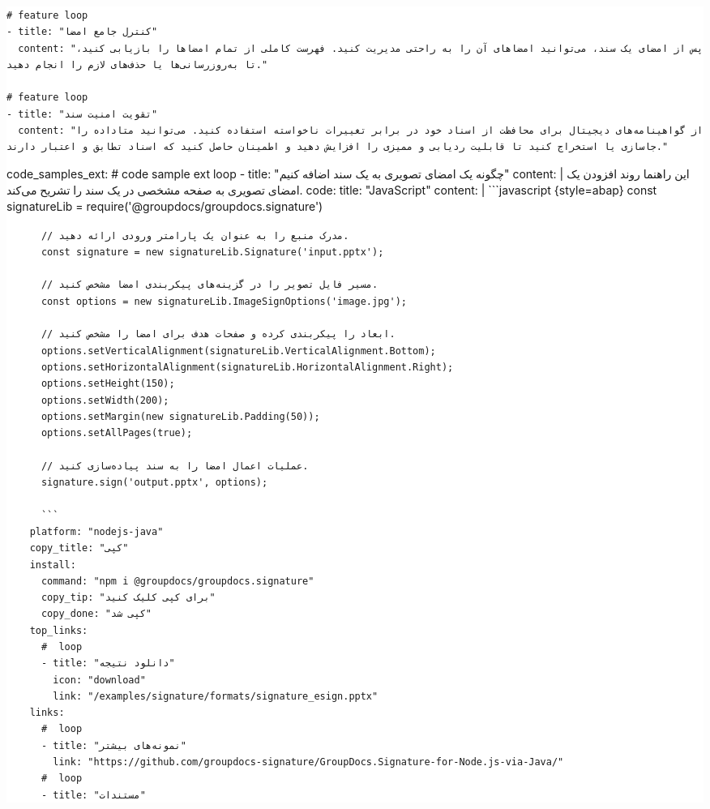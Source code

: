     # feature loop
    - title: "کنترل جامع امضا"
      content: "پس از امضای یک سند، می‌توانید امضاهای آن را به راحتی مدیریت کنید. فهرست کاملی از تمام امضاها را بازیابی کنید، تا به‌روزرسانی‌ها یا حذف‌های لازم را انجام دهید."

    # feature loop
    - title: "تقویت امنیت سند"
      content: "از گواهینامه‌های دیجیتال برای محافظت از اسناد خود در برابر تغییرات ناخواسته استفاده کنید. می‌توانید متاداده را جاسازی یا استخراج کنید تا قابلیت ردیابی و ممیزی را افزایش دهید و اطمینان حاصل کنید که اسناد تطابق و اعتبار دارند."
      
  code_samples_ext:
    # code sample ext loop
    - title: "چگونه یک امضای تصویری به یک سند اضافه کنیم"
      content: |
        این راهنما روند افزودن یک امضای تصویری به صفحه مشخصی در یک سند را تشریح می‌کند.
      code:
        title: "JavaScript"
        content: |
          ```javascript {style=abap}
          const signatureLib = require('@groupdocs/groupdocs.signature')
        
          // مدرک منبع را به عنوان یک پارامتر ورودی ارائه دهید.
          const signature = new signatureLib.Signature('input.pptx');

          // مسیر فایل تصویر را در گزینه‌های پیکربندی امضا مشخص کنید.
          const options = new signatureLib.ImageSignOptions('image.jpg');

          // ابعاد را پیکربندی کرده و صفحات هدف برای امضا را مشخص کنید.
          options.setVerticalAlignment(signatureLib.VerticalAlignment.Bottom);
          options.setHorizontalAlignment(signatureLib.HorizontalAlignment.Right);
          options.setHeight(150);
          options.setWidth(200);
          options.setMargin(new signatureLib.Padding(50));
          options.setAllPages(true);

          // عملیات اعمال امضا را به سند پیاده‌سازی کنید.
          signature.sign('output.pptx', options);

          ```
        platform: "nodejs-java"
        copy_title: "کپی"
        install:
          command: "npm i @groupdocs/groupdocs.signature"
          copy_tip: "برای کپی کلیک کنید"
          copy_done: "کپی شد"
        top_links:
          #  loop
          - title: "دانلود نتیجه"
            icon: "download"
            link: "/examples/signature/formats/signature_esign.pptx"
        links:
          #  loop
          - title: "نمونه‌های بیشتر"
            link: "https://github.com/groupdocs-signature/GroupDocs.Signature-for-Node.js-via-Java/"
          #  loop
          - title: "مستندات"